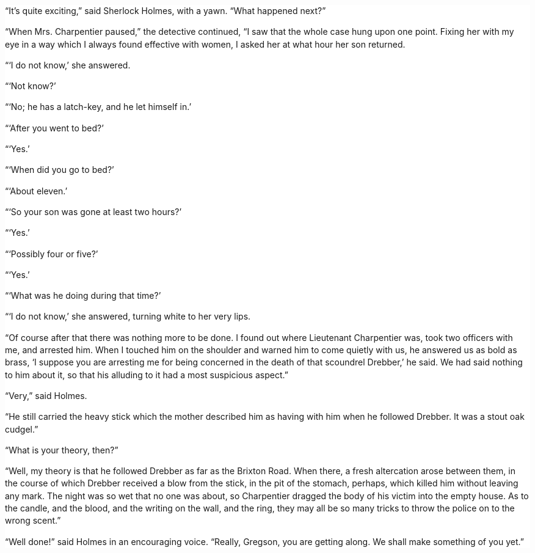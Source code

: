 “It’s quite exciting,” said Sherlock Holmes, with a yawn. “What
happened next?”

“When Mrs. Charpentier paused,” the detective continued, “I saw that
the whole case hung upon one point. Fixing her with my eye in a way
which I always found effective with women, I asked her at what hour her
son returned.

“‘I do not know,’ she answered.

“‘Not know?’

“‘No; he has a latch-key, and he let himself in.’

“‘After you went to bed?’

“‘Yes.’

“‘When did you go to bed?’

“‘About eleven.’

“‘So your son was gone at least two hours?’

“‘Yes.’

“‘Possibly four or five?’

“‘Yes.’

“‘What was he doing during that time?’

“‘I do not know,’ she answered, turning white to her very lips.

“Of course after that there was nothing more to be done. I found out
where Lieutenant Charpentier was, took two officers with me, and
arrested him. When I touched him on the shoulder and warned him to come
quietly with us, he answered us as bold as brass, ‘I suppose you are
arresting me for being concerned in the death of that scoundrel
Drebber,’ he said. We had said nothing to him about it, so that his
alluding to it had a most suspicious aspect.”

“Very,” said Holmes.

“He still carried the heavy stick which the mother described him as
having with him when he followed Drebber. It was a stout oak cudgel.”

“What is your theory, then?”

“Well, my theory is that he followed Drebber as far as the Brixton
Road. When there, a fresh altercation arose between them, in the course
of which Drebber received a blow from the stick, in the pit of the
stomach, perhaps, which killed him without leaving any mark. The night
was so wet that no one was about, so Charpentier dragged the body of
his victim into the empty house. As to the candle, and the blood, and
the writing on the wall, and the ring, they may all be so many tricks
to throw the police on to the wrong scent.”

“Well done!” said Holmes in an encouraging voice. “Really, Gregson, you
are getting along. We shall make something of you yet.”
